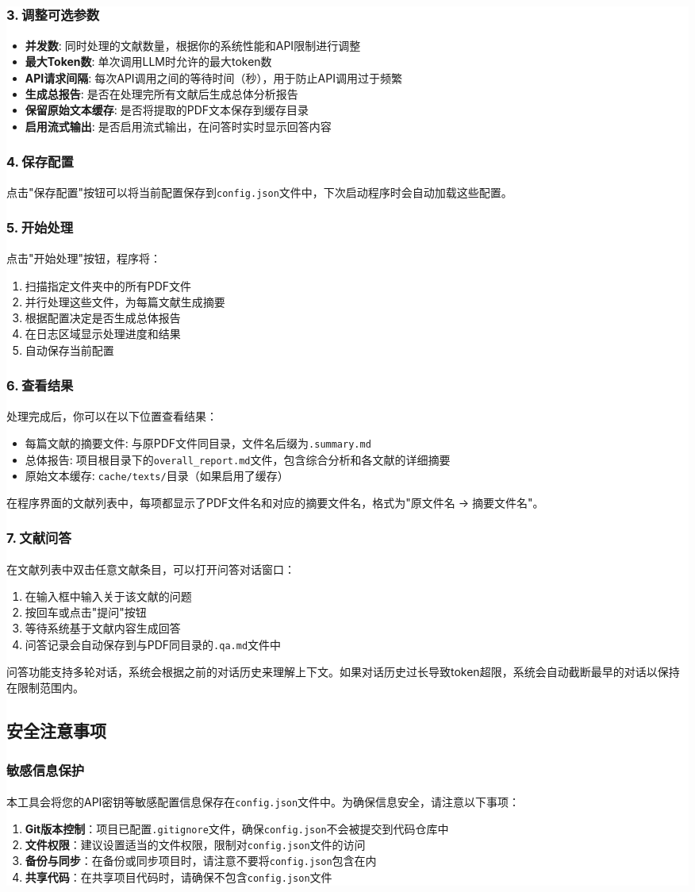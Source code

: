 ### 3. 调整可选参数

- **并发数**: 同时处理的文献数量，根据你的系统性能和API限制进行调整
- **最大Token数**: 单次调用LLM时允许的最大token数
- **API请求间隔**: 每次API调用之间的等待时间（秒），用于防止API调用过于频繁
- **生成总报告**: 是否在处理完所有文献后生成总体分析报告
- **保留原始文本缓存**: 是否将提取的PDF文本保存到缓存目录
- **启用流式输出**: 是否启用流式输出，在问答时实时显示回答内容

### 4. 保存配置

点击"保存配置"按钮可以将当前配置保存到`config.json`文件中，下次启动程序时会自动加载这些配置。

### 5. 开始处理

点击"开始处理"按钮，程序将：

1. 扫描指定文件夹中的所有PDF文件
2. 并行处理这些文件，为每篇文献生成摘要
3. 根据配置决定是否生成总体报告
4. 在日志区域显示处理进度和结果
5. 自动保存当前配置

### 6. 查看结果

处理完成后，你可以在以下位置查看结果：

- 每篇文献的摘要文件: 与原PDF文件同目录，文件名后缀为`.summary.md`
- 总体报告: 项目根目录下的`overall_report.md`文件，包含综合分析和各文献的详细摘要
- 原始文本缓存: `cache/texts/`目录（如果启用了缓存）

在程序界面的文献列表中，每项都显示了PDF文件名和对应的摘要文件名，格式为"原文件名 → 摘要文件名"。

### 7. 文献问答

在文献列表中双击任意文献条目，可以打开问答对话窗口：

1. 在输入框中输入关于该文献的问题
2. 按回车或点击"提问"按钮
3. 等待系统基于文献内容生成回答
4. 问答记录会自动保存到与PDF同目录的`.qa.md`文件中

问答功能支持多轮对话，系统会根据之前的对话历史来理解上下文。如果对话历史过长导致token超限，系统会自动截断最早的对话以保持在限制范围内。

## 安全注意事项

### 敏感信息保护

本工具会将您的API密钥等敏感配置信息保存在`config.json`文件中。为确保信息安全，请注意以下事项：

1. **Git版本控制**：项目已配置`.gitignore`文件，确保`config.json`不会被提交到代码仓库中
2. **文件权限**：建议设置适当的文件权限，限制对`config.json`文件的访问
3. **备份与同步**：在备份或同步项目时，请注意不要将`config.json`包含在内
4. **共享代码**：在共享项目代码时，请确保不包含`config.json`文件
